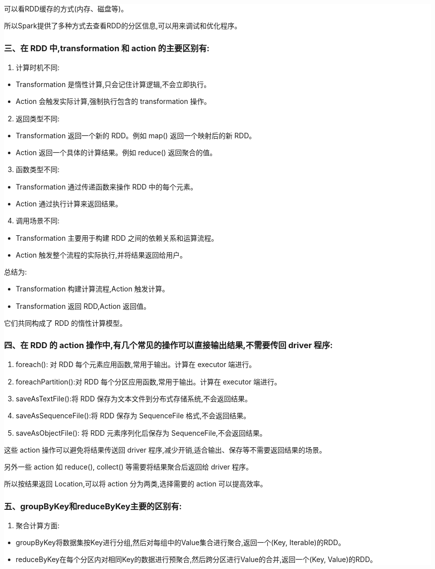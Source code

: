 可以看RDD缓存的方式(内存、磁盘等)。

所以Spark提供了多种方式去查看RDD的分区信息,可以用来调试和优化程序。

### 三、在 RDD 中,transformation 和 action 的主要区别有:

1. 计算时机不同:

- Transformation 是惰性计算,只会记住计算逻辑,不会立即执行。

- Action 会触发实际计算,强制执行包含的 transformation 操作。

2. 返回类型不同:

- Transformation 返回一个新的 RDD。例如 map() 返回一个映射后的新 RDD。

- Action 返回一个具体的计算结果。例如 reduce() 返回聚合的值。

3. 函数类型不同: 

- Transformation 通过传递函数来操作 RDD 中的每个元素。

- Action 通过执行计算来返回结果。

4. 调用场景不同:

- Transformation 主要用于构建 RDD 之间的依赖关系和运算流程。

- Action 触发整个流程的实际执行,并将结果返回给用户。

总结为:

- Transformation 构建计算流程,Action 触发计算。

- Transformation 返回 RDD,Action 返回值。

它们共同构成了 RDD 的惰性计算模型。

### 四、在 RDD 的 action 操作中,有几个常见的操作可以直接输出结果,不需要传回 driver 程序:

1. foreach(): 对 RDD 每个元素应用函数,常用于输出。计算在 executor 端进行。

2. foreachPartition():对 RDD 每个分区应用函数,常用于输出。计算在 executor 端进行。

3. saveAsTextFile():将 RDD 保存为文本文件到分布式存储系统,不会返回结果。

4. saveAsSequenceFile():将 RDD 保存为 SequenceFile 格式,不会返回结果。

5. saveAsObjectFile(): 将 RDD 元素序列化后保存为 SequenceFile,不会返回结果。

这些 action 操作可以避免将结果传送回 driver 程序,减少开销,适合输出、保存等不需要返回结果的场景。

另外一些 action 如 reduce(), collect() 等需要将结果聚合后返回给 driver 程序。

所以按结果返回 Location,可以将 action 分为两类,选择需要的 action 可以提高效率。

### 五、groupByKey和reduceByKey主要的区别有:

1. 聚合计算方面:

- groupByKey将数据集按Key进行分组,然后对每组中的Value集合进行聚合,返回一个(Key, Iterable)的RDD。

- reduceByKey在每个分区内对相同Key的数据进行预聚合,然后跨分区进行Value的合并,返回一个(Key, Value)的RDD。
